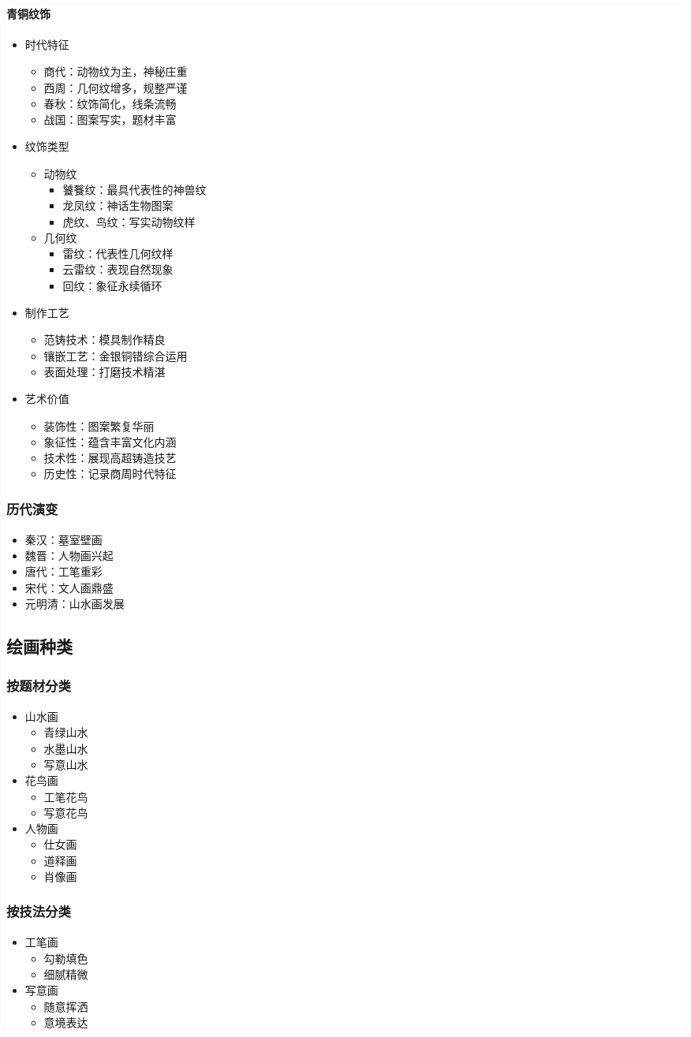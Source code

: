 #### 青铜纹饰
- 时代特征
  - 商代：动物纹为主，神秘庄重
  - 西周：几何纹增多，规整严谨
  - 春秋：纹饰简化，线条流畅
  - 战国：图案写实，题材丰富
  
- 纹饰类型
  - 动物纹
    - 饕餮纹：最具代表性的神兽纹
    - 龙凤纹：神话生物图案
    - 虎纹、鸟纹：写实动物纹样
  - 几何纹
    - 雷纹：代表性几何纹样
    - 云雷纹：表现自然现象
    - 回纹：象征永续循环
  
- 制作工艺
  - 范铸技术：模具制作精良
  - 镶嵌工艺：金银铜错综合运用
  - 表面处理：打磨技术精湛
  
- 艺术价值
  - 装饰性：图案繁复华丽
  - 象征性：蕴含丰富文化内涵
  - 技术性：展现高超铸造技艺
  - 历史性：记录商周时代特征

### 历代演变
- 秦汉：墓室壁画
- 魏晋：人物画兴起
- 唐代：工笔重彩
- 宋代：文人画鼎盛
- 元明清：山水画发展

## 绘画种类
### 按题材分类
- 山水画
  - 青绿山水
  - 水墨山水
  - 写意山水
- 花鸟画
  - 工笔花鸟
  - 写意花鸟
- 人物画
  - 仕女画
  - 道释画
  - 肖像画

### 按技法分类
- 工笔画
  - 勾勒填色
  - 细腻精微
- 写意画
  - 随意挥洒
  - 意境表达

